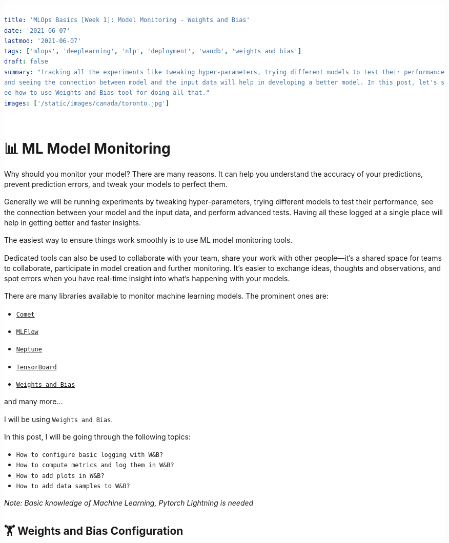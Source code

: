 ```yaml
---
title: 'MLOps Basics [Week 1]: Model Monitoring - Weights and Bias'
date: '2021-06-07'
lastmod: '2021-06-07'
tags: ['mlops', 'deeplearning', 'nlp', 'deployment', 'wandb', 'weights and bias']
draft: false
summary: "Tracking all the experiments like tweaking hyper-parameters, trying different models to test their performance and seeing the connection between model and the input data will help in developing a better model. In this post, let's see how to use Weights and Bias tool for doing all that."
images: ['/static/images/canada/toronto.jpg']
---
```


# 📊 ML Model Monitoring

Why should you monitor your model? There are many reasons. It can help you understand the accuracy of your predictions, prevent prediction errors, and tweak your models to perfect them.

Generally we will be running experiments by tweaking hyper-parameters, trying different models to test their performance, see the connection between your model and the input data, and perform advanced tests. Having all these logged at a single place will help in getting better and faster insights.

The easiest way to ensure things work smoothly is to use ML model monitoring tools.

Dedicated tools can also be used to collaborate with your team, share your work with other people—it’s a shared space for teams to collaborate, participate in model creation and further monitoring. It’s easier to exchange ideas, thoughts and observations, and spot errors when you have real-time insight into what’s happening with your models.

There are many libraries available to monitor machine learning models. The prominent ones are:

- [`Comet`](https://www.comet.ml/site/)

- [`MLFlow`](https://mlflow.org/)

- [`Neptune`](https://neptune.ai/)

- [`TensorBoard`](https://www.tensorflow.org/tensorboard)

- [`Weights and Bias`](https://wandb.ai/site)

and many more...

I will be using `Weights and Bias`.

In this post, I will be going through the following topics:

- `How to configure basic logging with W&B?`
- `How to compute metrics and log them in W&B?`
- `How to add plots in W&B?`
- `How to add data samples to W&B?`

_Note: Basic knowledge of Machine Learning, Pytorch Lightning is needed_

## 🏋️ Weights and Bias Configuration
